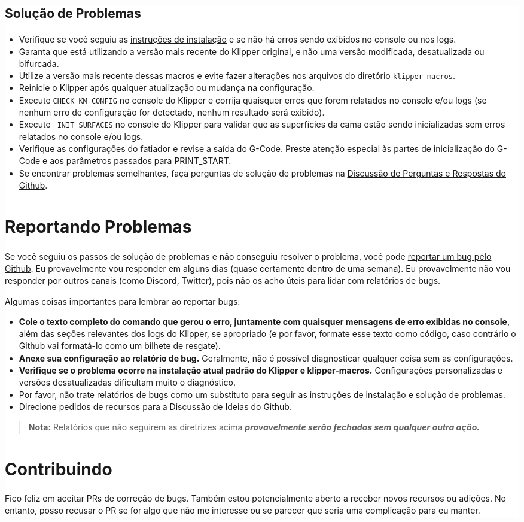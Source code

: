 ## Solução de Problemas

- Verifique se você seguiu as [instruções de instalação](#instalação) e se não há erros sendo exibidos no console ou nos logs.
- Garanta que está utilizando a versão mais recente do Klipper original, e não uma versão modificada, desatualizada ou bifurcada.
- Utilize a versão mais recente dessas macros e evite fazer alterações nos arquivos do diretório `klipper-macros`.
- Reinicie o Klipper após qualquer atualização ou mudança na configuração.
- Execute `CHECK_KM_CONFIG` no console do Klipper e corrija quaisquer erros que forem relatados no console e/ou logs (se nenhum erro de configuração for detectado, nenhum resultado será exibido).
- Execute `_INIT_SURFACES` no console do Klipper para validar que as superfícies da cama estão sendo inicializadas sem erros relatados no console e/ou logs.
- Verifique as configurações do fatiador e revise a saída do G-Code. Preste atenção especial às partes de inicialização do G-Code e aos parâmetros passados para PRINT_START.
- Se encontrar problemas semelhantes, faça perguntas de solução de problemas na [Discussão de Perguntas e Respostas do Github](https://github.com/jschuh/klipper-macros/discussions/categories/q-a).

# Reportando Problemas

Se você seguiu os passos de solução de problemas e não conseguiu resolver o problema, você pode [reportar um bug pelo Github](https://github.com/jschuh/klipper-macros/issues/new/choose). Eu provavelmente vou responder em alguns dias (quase certamente dentro de uma semana). Eu provavelmente não vou responder por outros canais (como Discord, Twitter), pois não os acho úteis para lidar com relatórios de bugs.

Algumas coisas importantes para lembrar ao reportar bugs:

- **Cole o texto completo do comando que gerou o erro, juntamente com quaisquer mensagens de erro exibidas no console**, além das seções relevantes dos logs do Klipper, se apropriado (e por favor, [formate esse texto como código](https://docs.github.com/en/get-started/writing-on-github/getting-started-with-writing-and-formatting-on-github/basic-writing-and-formatting-syntax#quoting-code), caso contrário o Github vai formatá-lo como um bilhete de resgate).
- **Anexe sua configuração ao relatório de bug.** Geralmente, não é possível diagnosticar qualquer coisa sem as configurações.
- **Verifique se o problema ocorre na instalação atual padrão do Klipper e klipper-macros.** Configurações personalizadas e versões desatualizadas dificultam muito o diagnóstico.
- Por favor, não trate relatórios de bugs como um substituto para seguir as instruções de instalação e solução de problemas.
- Direcione pedidos de recursos para a [Discussão de Ideias do Github](https://github.com/jschuh/klipper-macros/discussions/categories/ideas).

> **Nota:** Relatórios que não seguirem as diretrizes acima _**provavelmente serão fechados sem qualquer outra ação.**_

# Contribuindo

Fico feliz em aceitar PRs de correção de bugs. Também estou potencialmente aberto a receber novos recursos ou adições. No entanto, posso recusar o PR se for algo que não me interesse ou se parecer que seria uma complicação para eu manter.
